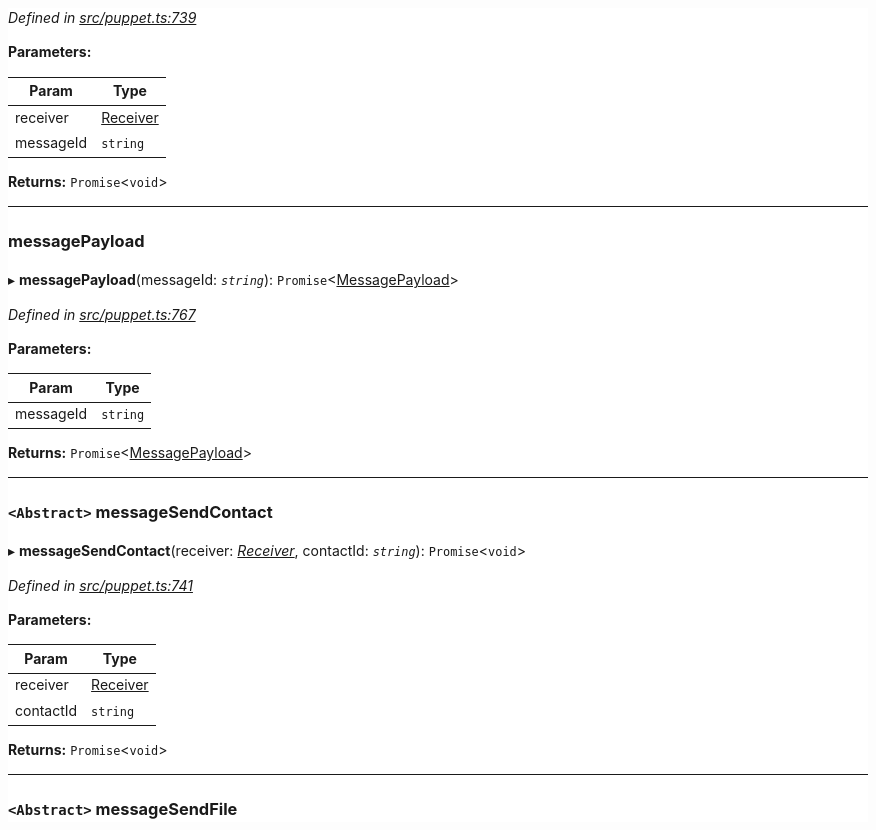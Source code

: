*Defined in [src/puppet.ts:739](https://github.com/wechaty/wechaty-puppet/blob/53150e3/src/puppet.ts#L739)*

**Parameters:**

| Param | Type |
| ------ | ------ |
| receiver | [Receiver](../interfaces/receiver.md) |
| messageId | `string` |

**Returns:** `Promise`<`void`>

___
<a id="messagepayload"></a>

###  messagePayload

▸ **messagePayload**(messageId: *`string`*): `Promise`<[MessagePayload](../#messagepayload)>

*Defined in [src/puppet.ts:767](https://github.com/wechaty/wechaty-puppet/blob/53150e3/src/puppet.ts#L767)*

**Parameters:**

| Param | Type |
| ------ | ------ |
| messageId | `string` |

**Returns:** `Promise`<[MessagePayload](../#messagepayload)>

___
<a id="messagesendcontact"></a>

### `<Abstract>` messageSendContact

▸ **messageSendContact**(receiver: *[Receiver](../interfaces/receiver.md)*, contactId: *`string`*): `Promise`<`void`>

*Defined in [src/puppet.ts:741](https://github.com/wechaty/wechaty-puppet/blob/53150e3/src/puppet.ts#L741)*

**Parameters:**

| Param | Type |
| ------ | ------ |
| receiver | [Receiver](../interfaces/receiver.md) |
| contactId | `string` |

**Returns:** `Promise`<`void`>

___
<a id="messagesendfile"></a>

### `<Abstract>` messageSendFile
